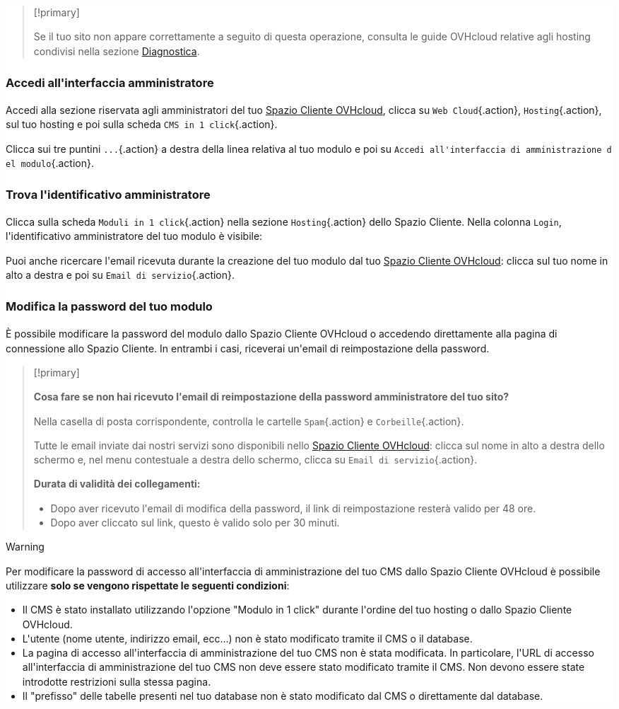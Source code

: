 > [!primary]
>
> Se il tuo sito non appare correttamente a seguito di questa operazione, consulta le guide OVHcloud relative agli hosting condivisi nella sezione [Diagnostica](/products/web-cloud-hosting).
>

### Accedi all'interfaccia amministratore

Accedi alla sezione riservata agli amministratori del tuo [Spazio Cliente OVHcloud](/links/manager), clicca su `Web Cloud`{.action}, `Hosting`{.action}, sul tuo hosting e poi sulla scheda `CMS in 1 click`{.action}.

Clicca sui tre puntini `...`{.action} a destra della linea relativa al tuo modulo e poi su `Accedi all'interfaccia di amministrazione del modulo`{.action}.

### Trova l'identificativo amministratore

Clicca sulla scheda `Moduli in 1 click`{.action} nella sezione `Hosting`{.action} dello Spazio Cliente. Nella colonna `Login`, l'identificativo amministratore del tuo modulo è visibile:

Puoi anche ricercare l'email ricevuta durante la creazione del tuo modulo dal tuo [Spazio Cliente OVHcloud](/links/manager): clicca sul tuo nome in alto a destra e poi su `Email di servizio`{.action}.

### Modifica la password del tuo modulo <a name="password-change"></a>

È possibile modificare la password del modulo dallo Spazio Cliente OVHcloud o accedendo direttamente alla pagina di connessione allo Spazio Cliente.
In entrambi i casi, riceverai un'email di reimpostazione della password.

> [!primary]
>
> **Cosa fare se non hai ricevuto l'email di reimpostazione della password amministratore del tuo sito?**
>
> Nella casella di posta corrispondente, controlla le cartelle `Spam`{.action} e `Corbeille`{.action}.
>
> Tutte le email inviate dai nostri servizi sono disponibili nello [Spazio Cliente OVHcloud](/links/manager): clicca sul nome in alto a destra dello schermo e, nel menu contestuale a destra dello schermo, clicca su `Email di servizio`{.action}.
>
> **Durata di validità dei collegamenti:**
>
> - Dopo aver ricevuto l'email di modifica della password, il link di reimpostazione resterà valido per 48 ore. 
> - Dopo aver cliccato sul link, questo è valido solo per 30 minuti.
>

> [!warning]
>
> Per modificare la password di accesso all'interfaccia di amministrazione del tuo CMS dallo Spazio Cliente OVHcloud è possibile utilizzare **solo se vengono rispettate le seguenti condizioni**:
>
> - Il CMS è stato installato utilizzando l'opzione "Modulo in 1 click" durante l'ordine del tuo hosting o dallo Spazio Cliente OVHcloud.
> - L'utente (nome utente, indirizzo email, ecc...) non è stato modificato tramite il CMS o il database.
> - La pagina di accesso all'interfaccia di amministrazione del tuo CMS non è stata modificata. In particolare, l'URL di accesso all'interfaccia di amministrazione del tuo CMS non deve essere stato modificato tramite il CMS. Non devono essere state introdotte restrizioni sulla stessa pagina.
> - Il "prefisso" delle tabelle presenti nel tuo database non è stato modificato dal CMS o direttamente dal database.
>